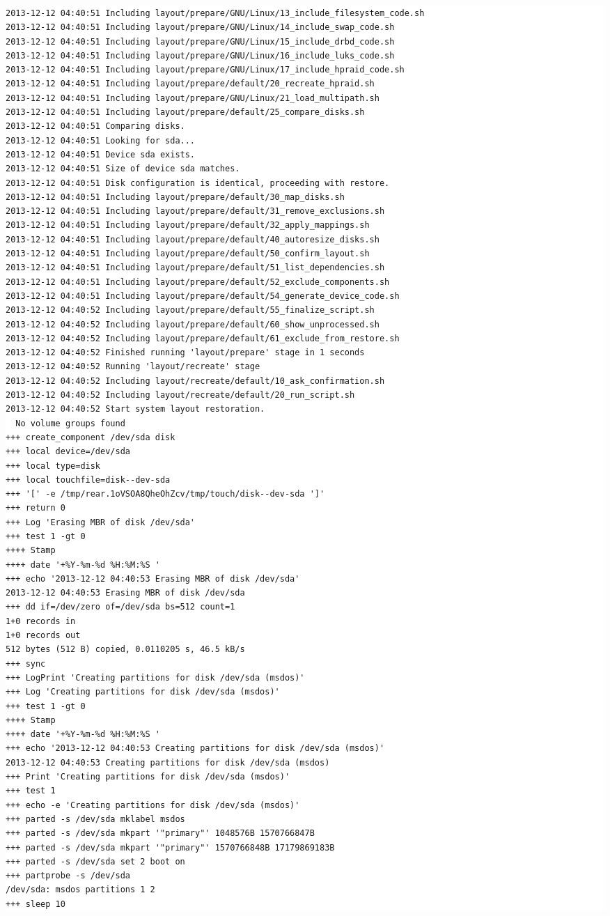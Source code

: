     2013-12-12 04:40:51 Including layout/prepare/GNU/Linux/13_include_filesystem_code.sh
    2013-12-12 04:40:51 Including layout/prepare/GNU/Linux/14_include_swap_code.sh
    2013-12-12 04:40:51 Including layout/prepare/GNU/Linux/15_include_drbd_code.sh
    2013-12-12 04:40:51 Including layout/prepare/GNU/Linux/16_include_luks_code.sh
    2013-12-12 04:40:51 Including layout/prepare/GNU/Linux/17_include_hpraid_code.sh
    2013-12-12 04:40:51 Including layout/prepare/default/20_recreate_hpraid.sh
    2013-12-12 04:40:51 Including layout/prepare/GNU/Linux/21_load_multipath.sh
    2013-12-12 04:40:51 Including layout/prepare/default/25_compare_disks.sh
    2013-12-12 04:40:51 Comparing disks.
    2013-12-12 04:40:51 Looking for sda...
    2013-12-12 04:40:51 Device sda exists.
    2013-12-12 04:40:51 Size of device sda matches.
    2013-12-12 04:40:51 Disk configuration is identical, proceeding with restore.
    2013-12-12 04:40:51 Including layout/prepare/default/30_map_disks.sh
    2013-12-12 04:40:51 Including layout/prepare/default/31_remove_exclusions.sh
    2013-12-12 04:40:51 Including layout/prepare/default/32_apply_mappings.sh
    2013-12-12 04:40:51 Including layout/prepare/default/40_autoresize_disks.sh
    2013-12-12 04:40:51 Including layout/prepare/default/50_confirm_layout.sh
    2013-12-12 04:40:51 Including layout/prepare/default/51_list_dependencies.sh
    2013-12-12 04:40:51 Including layout/prepare/default/52_exclude_components.sh
    2013-12-12 04:40:51 Including layout/prepare/default/54_generate_device_code.sh
    2013-12-12 04:40:52 Including layout/prepare/default/55_finalize_script.sh
    2013-12-12 04:40:52 Including layout/prepare/default/60_show_unprocessed.sh
    2013-12-12 04:40:52 Including layout/prepare/default/61_exclude_from_restore.sh
    2013-12-12 04:40:52 Finished running 'layout/prepare' stage in 1 seconds
    2013-12-12 04:40:52 Running 'layout/recreate' stage
    2013-12-12 04:40:52 Including layout/recreate/default/10_ask_confirmation.sh
    2013-12-12 04:40:52 Including layout/recreate/default/20_run_script.sh
    2013-12-12 04:40:52 Start system layout restoration.
      No volume groups found
    +++ create_component /dev/sda disk
    +++ local device=/dev/sda
    +++ local type=disk
    +++ local touchfile=disk--dev-sda
    +++ '[' -e /tmp/rear.1oVSOA8QheOhZcv/tmp/touch/disk--dev-sda ']'
    +++ return 0
    +++ Log 'Erasing MBR of disk /dev/sda'
    +++ test 1 -gt 0
    ++++ Stamp
    ++++ date '+%Y-%m-%d %H:%M:%S '
    +++ echo '2013-12-12 04:40:53 Erasing MBR of disk /dev/sda'
    2013-12-12 04:40:53 Erasing MBR of disk /dev/sda
    +++ dd if=/dev/zero of=/dev/sda bs=512 count=1
    1+0 records in
    1+0 records out
    512 bytes (512 B) copied, 0.0110205 s, 46.5 kB/s
    +++ sync
    +++ LogPrint 'Creating partitions for disk /dev/sda (msdos)'
    +++ Log 'Creating partitions for disk /dev/sda (msdos)'
    +++ test 1 -gt 0
    ++++ Stamp
    ++++ date '+%Y-%m-%d %H:%M:%S '
    +++ echo '2013-12-12 04:40:53 Creating partitions for disk /dev/sda (msdos)'
    2013-12-12 04:40:53 Creating partitions for disk /dev/sda (msdos)
    +++ Print 'Creating partitions for disk /dev/sda (msdos)'
    +++ test 1
    +++ echo -e 'Creating partitions for disk /dev/sda (msdos)'
    +++ parted -s /dev/sda mklabel msdos
    +++ parted -s /dev/sda mkpart '"primary"' 1048576B 1570766847B
    +++ parted -s /dev/sda mkpart '"primary"' 1570766848B 17179869183B
    +++ parted -s /dev/sda set 2 boot on
    +++ partprobe -s /dev/sda
    /dev/sda: msdos partitions 1 2
    +++ sleep 10